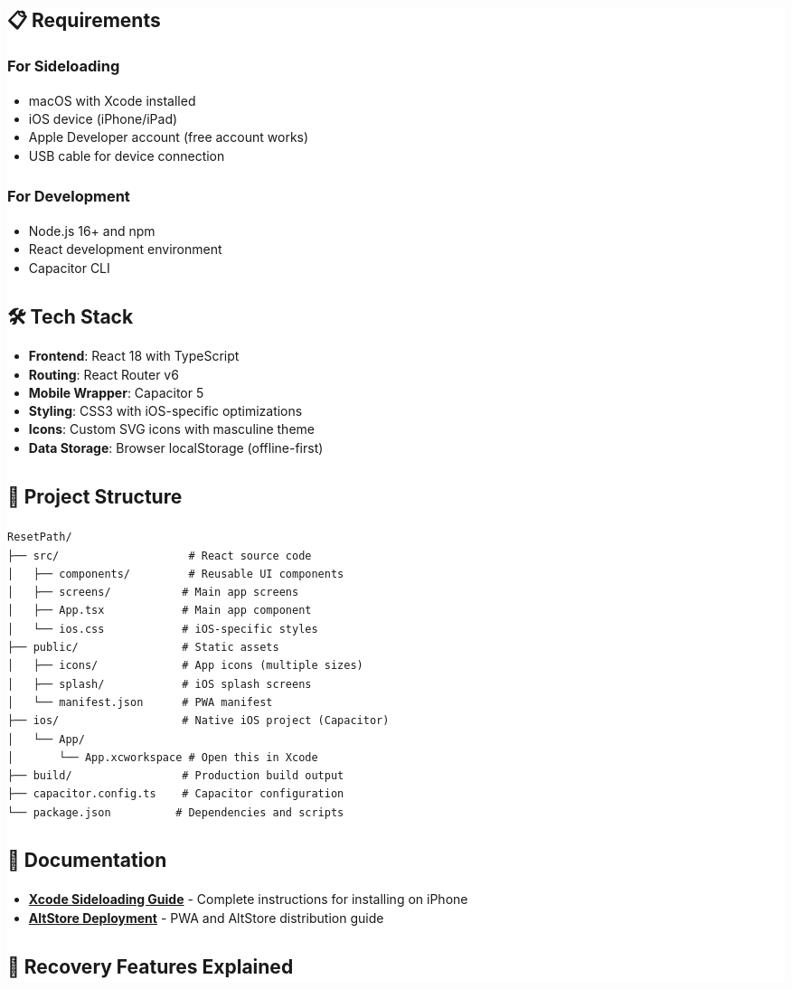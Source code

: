 ## 📋 Requirements

### For Sideloading
- macOS with Xcode installed
- iOS device (iPhone/iPad)
- Apple Developer account (free account works)
- USB cable for device connection

### For Development
- Node.js 16+ and npm
- React development environment
- Capacitor CLI

## 🛠 Tech Stack

- **Frontend**: React 18 with TypeScript
- **Routing**: React Router v6
- **Mobile Wrapper**: Capacitor 5
- **Styling**: CSS3 with iOS-specific optimizations
- **Icons**: Custom SVG icons with masculine theme
- **Data Storage**: Browser localStorage (offline-first)

## 📁 Project Structure

```
ResetPath/
├── src/                    # React source code
│   ├── components/         # Reusable UI components
│   ├── screens/           # Main app screens
│   ├── App.tsx            # Main app component
│   └── ios.css            # iOS-specific styles
├── public/                # Static assets
│   ├── icons/             # App icons (multiple sizes)
│   ├── splash/            # iOS splash screens
│   └── manifest.json      # PWA manifest
├── ios/                   # Native iOS project (Capacitor)
│   └── App/
│       └── App.xcworkspace # Open this in Xcode
├── build/                 # Production build output
├── capacitor.config.ts    # Capacitor configuration
└── package.json          # Dependencies and scripts
```

## 📖 Documentation

- **[Xcode Sideloading Guide](XCODE_SIDELOADING.md)** - Complete instructions for installing on iPhone
- **[AltStore Deployment](ALTSTORE_DEPLOYMENT.md)** - PWA and AltStore distribution guide

## 🎯 Recovery Features Explained
